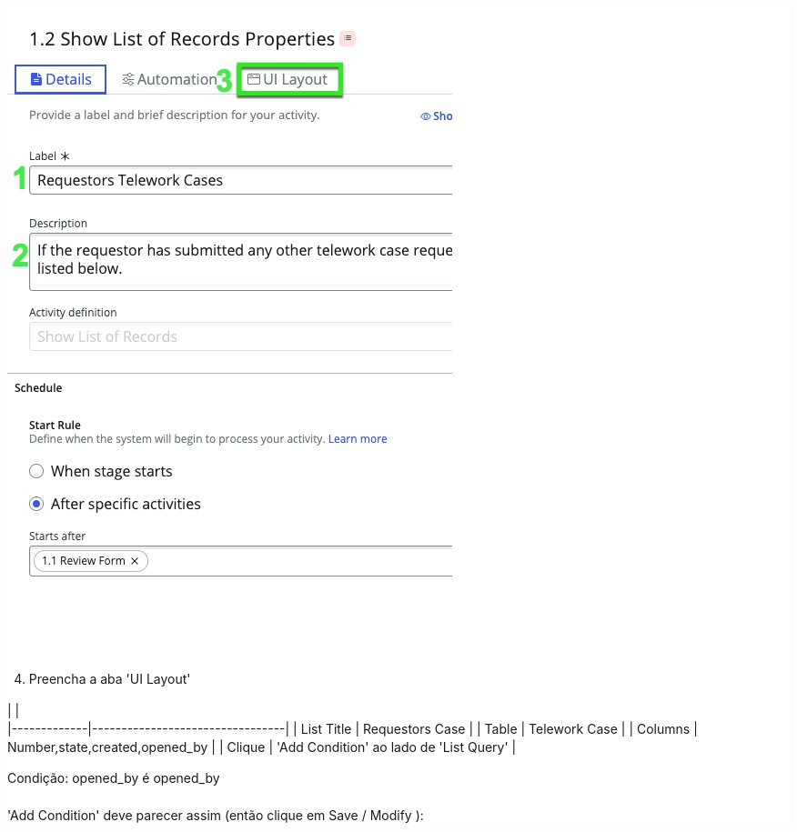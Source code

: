   ![](./Playbook%20Images/Telework%20Case%20Stage%209.jpg)  

4. Preencha a aba 'UI Layout'

  |   |   
    |-------------|---------------------------------|
    | List Title | Requestors Case |
    | Table | Telework Case |
    | Columns | Number,state,created,opened_by |
    | Clique  | 'Add Condition' ao lado de 'List Query' |

  Condição: opened_by  é  opened_by            
  <br/>
  'Add Condition' deve parecer assim (então clique em <span className="button-purple">Save / Modify</span> ):
  
